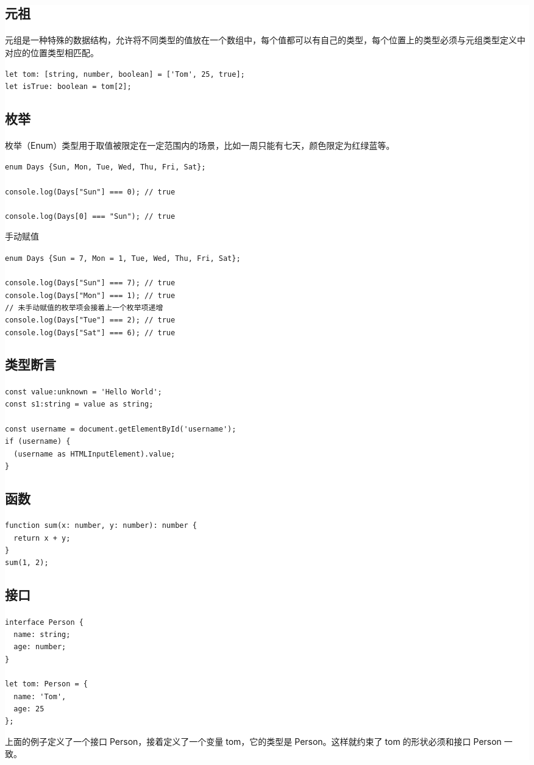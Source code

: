 ## 元祖
元组是一种特殊的数据结构，允许将不同类型的值放在一个数组中，每个值都可以有自己的类型，每个位置上的类型必须与元组类型定义中对应的位置类型相匹配。
```
let tom: [string, number, boolean] = ['Tom', 25, true];
let isTrue: boolean = tom[2]; 
```

## 枚举
枚举（Enum）类型用于取值被限定在一定范围内的场景，比如一周只能有七天，颜色限定为红绿蓝等。
```
enum Days {Sun, Mon, Tue, Wed, Thu, Fri, Sat};

console.log(Days["Sun"] === 0); // true

console.log(Days[0] === "Sun"); // true

```
手动赋值
```
enum Days {Sun = 7, Mon = 1, Tue, Wed, Thu, Fri, Sat};

console.log(Days["Sun"] === 7); // true
console.log(Days["Mon"] === 1); // true
// 未手动赋值的枚举项会接着上一个枚举项递增
console.log(Days["Tue"] === 2); // true
console.log(Days["Sat"] === 6); // true
```

## 类型断言
```
const value:unknown = 'Hello World';
const s1:string = value as string;

const username = document.getElementById('username');
if (username) {
  (username as HTMLInputElement).value;
}
```

## 函数
```
function sum(x: number, y: number): number {
  return x + y;
}
sum(1, 2);
```

## 接口
```
interface Person {
  name: string;
  age: number;
}

let tom: Person = {
  name: 'Tom',
  age: 25
};
```
上面的例子定义了一个接口 Person，接着定义了一个变量 tom，它的类型是 Person。这样就约束了 tom 的形状必须和接口 Person 一致。


  [index: number]: number;